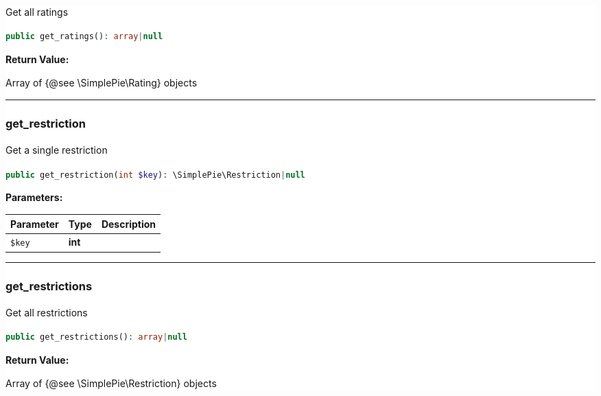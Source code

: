 Get all ratings

```php
public get_ratings(): array|null
```









**Return Value:**

Array of {@see \SimplePie\Rating} objects




***

### get_restriction

Get a single restriction

```php
public get_restriction(int $key): \SimplePie\Restriction|null
```








**Parameters:**

| Parameter | Type | Description |
|-----------|------|-------------|
| `$key` | **int** |  |





***

### get_restrictions

Get all restrictions

```php
public get_restrictions(): array|null
```









**Return Value:**

Array of {@see \SimplePie\Restriction} objects

